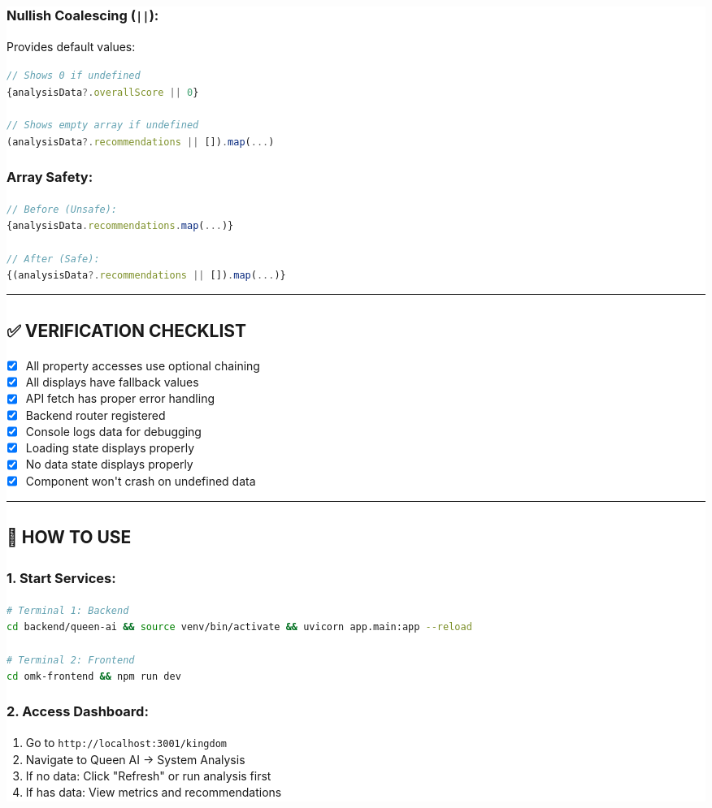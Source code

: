 ### **Nullish Coalescing (`||`):**
Provides default values:
```typescript
// Shows 0 if undefined
{analysisData?.overallScore || 0}

// Shows empty array if undefined
(analysisData?.recommendations || []).map(...)
```

### **Array Safety:**
```typescript
// Before (Unsafe):
{analysisData.recommendations.map(...)}

// After (Safe):
{(analysisData?.recommendations || []).map(...)}
```

---

## ✅ **VERIFICATION CHECKLIST**

- [x] All property accesses use optional chaining
- [x] All displays have fallback values
- [x] API fetch has proper error handling
- [x] Backend router registered
- [x] Console logs data for debugging
- [x] Loading state displays properly
- [x] No data state displays properly
- [x] Component won't crash on undefined data

---

## 🚀 **HOW TO USE**

### **1. Start Services:**
```bash
# Terminal 1: Backend
cd backend/queen-ai && source venv/bin/activate && uvicorn app.main:app --reload

# Terminal 2: Frontend
cd omk-frontend && npm run dev
```

### **2. Access Dashboard:**
1. Go to `http://localhost:3001/kingdom`
2. Navigate to Queen AI → System Analysis
3. If no data: Click "Refresh" or run analysis first
4. If has data: View metrics and recommendations
